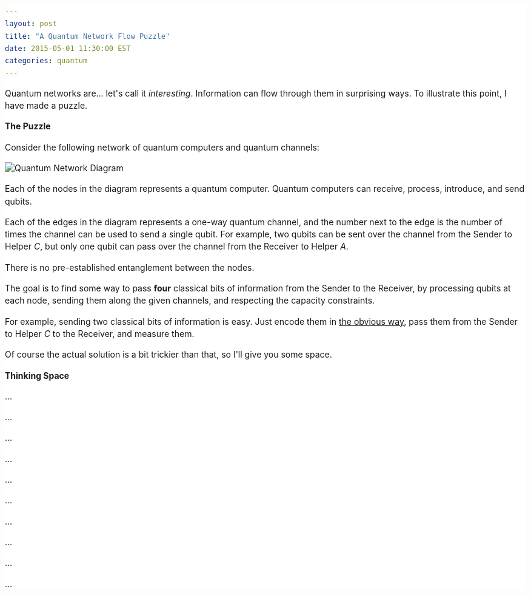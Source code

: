 ```yaml
---
layout: post
title: "A Quantum Network Flow Puzzle"
date: 2015-05-01 11:30:00 EST
categories: quantum
---
```


Quantum networks are... let's call it *interesting*. Information can flow through them in surprising ways. To illustrate this point, I have made a puzzle.

**The Puzzle**

Consider the following network of quantum computers and quantum channels:

![Quantum Network Diagram](http://i.imgur.com/ActbFbw.png)

Each of the nodes in the diagram represents a quantum computer. Quantum computers can receive, process, introduce, and send qubits.

Each of the edges in the diagram represents a one-way quantum channel, and the number next to the edge is the number of times the channel can be used to send a single qubit. For example, two qubits can be sent over the channel from the Sender to Helper $C$, but only one qubit can pass over the channel from the Receiver to Helper $A$.

There is no pre-established entanglement between the nodes.

The goal is to find some way to pass **four** classical bits of information from the Sender to the Receiver, by processing qubits at each node, sending them along the given channels, and respecting the capacity constraints.

For example, sending two classical bits of information is easy. Just encode them in [the obvious way](https://www.youtube.com/watch?v=X2q1PuI2RFI&feature=youtu.be&t=5m38s), pass them from the Sender to Helper $C$ to the Receiver, and measure them.

Of course the actual solution is a bit trickier than that, so I'll give you some space.

**Thinking Space**

...

...

...

...

...

...

...

...

...

...
